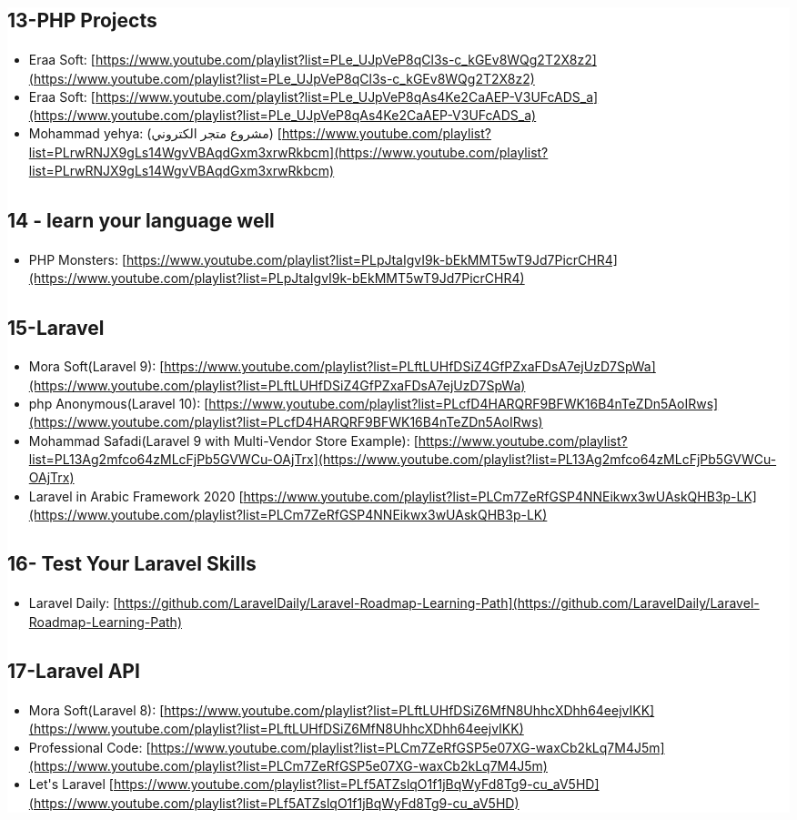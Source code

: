 ## 13-PHP Projects

- Eraa Soft:
[https://www.youtube.com/playlist?list=PLe_UJpVeP8qCl3s-c_kGEv8WQg2T2X8z2](https://www.youtube.com/playlist?list=PLe_UJpVeP8qCl3s-c_kGEv8WQg2T2X8z2)
- Eraa Soft:
[https://www.youtube.com/playlist?list=PLe_UJpVeP8qAs4Ke2CaAEP-V3UFcADS_a](https://www.youtube.com/playlist?list=PLe_UJpVeP8qAs4Ke2CaAEP-V3UFcADS_a)
- Mohammad yehya: (مشروع متجر الكتروني)
[https://www.youtube.com/playlist?list=PLrwRNJX9gLs14WgvVBAqdGxm3xrwRkbcm](https://www.youtube.com/playlist?list=PLrwRNJX9gLs14WgvVBAqdGxm3xrwRkbcm)

## 14 - learn your language well

- PHP Monsters:
[https://www.youtube.com/playlist?list=PLpJtaIgvI9k-bEkMMT5wT9Jd7PicrCHR4](https://www.youtube.com/playlist?list=PLpJtaIgvI9k-bEkMMT5wT9Jd7PicrCHR4)

## 15-Laravel

- Mora Soft(Laravel 9):
[https://www.youtube.com/playlist?list=PLftLUHfDSiZ4GfPZxaFDsA7ejUzD7SpWa](https://www.youtube.com/playlist?list=PLftLUHfDSiZ4GfPZxaFDsA7ejUzD7SpWa)
- php Anonymous(Laravel 10):
[https://www.youtube.com/playlist?list=PLcfD4HARQRF9BFWK16B4nTeZDn5AoIRws](https://www.youtube.com/playlist?list=PLcfD4HARQRF9BFWK16B4nTeZDn5AoIRws)
- Mohammad Safadi(Laravel 9 with Multi-Vendor Store Example):
[https://www.youtube.com/playlist?list=PL13Ag2mfco64zMLcFjPb5GVWCu-OAjTrx](https://www.youtube.com/playlist?list=PL13Ag2mfco64zMLcFjPb5GVWCu-OAjTrx)
- Laravel in Arabic Framework 2020
[https://www.youtube.com/playlist?list=PLCm7ZeRfGSP4NNEikwx3wUAskQHB3p-LK](https://www.youtube.com/playlist?list=PLCm7ZeRfGSP4NNEikwx3wUAskQHB3p-LK)

## 16- Test Your Laravel Skills

- Laravel Daily:
[https://github.com/LaravelDaily/Laravel-Roadmap-Learning-Path](https://github.com/LaravelDaily/Laravel-Roadmap-Learning-Path)

## 17-Laravel API

- Mora Soft(Laravel 8):
[https://www.youtube.com/playlist?list=PLftLUHfDSiZ6MfN8UhhcXDhh64eejvIKK](https://www.youtube.com/playlist?list=PLftLUHfDSiZ6MfN8UhhcXDhh64eejvIKK)
- Professional Code:
[https://www.youtube.com/playlist?list=PLCm7ZeRfGSP5e07XG-waxCb2kLq7M4J5m](https://www.youtube.com/playlist?list=PLCm7ZeRfGSP5e07XG-waxCb2kLq7M4J5m)
- Let's Laravel
[https://www.youtube.com/playlist?list=PLf5ATZslqO1f1jBqWyFd8Tg9-cu_aV5HD](https://www.youtube.com/playlist?list=PLf5ATZslqO1f1jBqWyFd8Tg9-cu_aV5HD)
